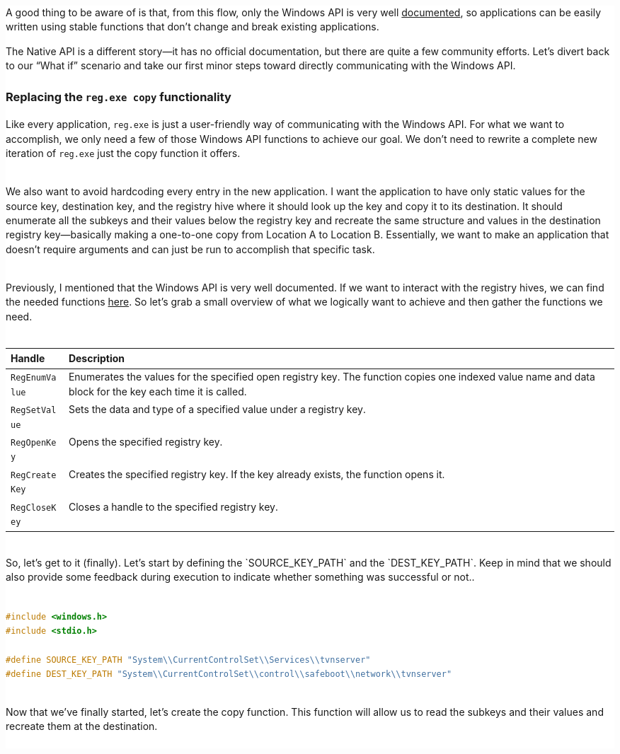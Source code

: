 A good thing to be aware of is that, from this flow, only the Windows API is very well [documented](https://learn.microsoft.com/en-us/windows/win32/api/), so applications can be easily written using stable functions that don’t change and break existing applications.<br>

The Native API is a different story—it has no official documentation, but there are quite a few community efforts. Let’s divert back to our “What if” scenario and take our first minor steps toward directly communicating with the Windows API.<br>

### Replacing the `reg.exe copy` functionality

Like every application, `reg.exe` is just a user-friendly way of communicating with the Windows API. For what we want to accomplish, we only need a few of those Windows API functions to achieve our goal. We don’t need to rewrite a complete new iteration of `reg.exe` just the copy function it offers.<br><br>

We also want to avoid hardcoding every entry in the new application. I want the application to have only static values for the source key, destination key, and the registry hive where it should look up the key and copy it to its destination. It should enumerate all the subkeys and their values below the registry key and recreate the same structure and values in the destination registry key—basically making a one-to-one copy from Location A to Location B. Essentially, we want to make an application that doesn’t require arguments and can just be run to accomplish that specific task.<br><br>

Previously, I mentioned that the Windows API is very well documented. If we want to interact with the registry hives, we can find the needed functions [here](https://learn.microsoft.com/en-us/windows/win32/api/winreg/). So let’s grab a small overview of what we logically want to achieve and then gather the functions we need.<br><br>

|Handle|Description|
|:-|:-|
`RegEnumValue`|Enumerates the values for the specified open registry key. The function copies one indexed value name and data block for the key each time it is called.
`RegSetValue`|Sets the data and type of a specified value under a registry key.
`RegOpenKey`|Opens the specified registry key.
`RegCreateKey`|Creates the specified registry key. If the key already exists, the function opens it.
`RegCloseKey`|Closes a handle to the specified registry key.

<br>
So, let’s get to it (finally). Let’s start by defining the `SOURCE_KEY_PATH` and the `DEST_KEY_PATH`. Keep in mind that we should also provide some feedback during execution to indicate whether something was successful or not..<br><br>


```c
#include <windows.h>
#include <stdio.h>

#define SOURCE_KEY_PATH "System\\CurrentControlSet\\Services\\tvnserver"
#define DEST_KEY_PATH "System\\CurrentControlSet\\control\\safeboot\\network\\tvnserver"
```
<br>
Now that we’ve finally started, let’s create the copy function. This function will allow us to read the subkeys and their values and recreate them at the destination. <br><br>
